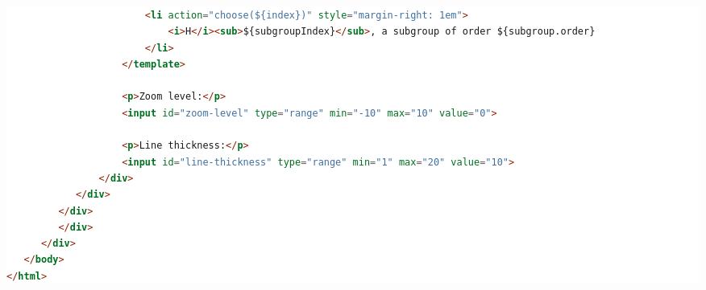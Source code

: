 ```html
                        <li action="choose(${index})" style="margin-right: 1em">
                            <i>H</i><sub>${subgroupIndex}</sub>, a subgroup of order ${subgroup.order}
                        </li>
                    </template>

                    <p>Zoom level:</p>
                    <input id="zoom-level" type="range" min="-10" max="10" value="0">

                    <p>Line thickness:</p>
                    <input id="line-thickness" type="range" min="1" max="20" value="10">
                </div>
            </div>
         </div>
         </div>
      </div>
   </body>
</html>
```

